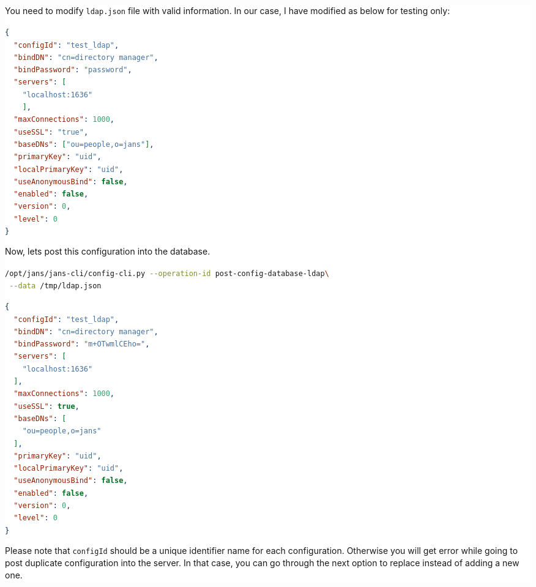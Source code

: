 You need to modify `ldap.json` file with valid information. In our case,
I have modified as below for testing only:

```json title="Input"
{
  "configId": "test_ldap",
  "bindDN": "cn=directory manager",
  "bindPassword": "password",
  "servers": [
	"localhost:1636"
	],
  "maxConnections": 1000,
  "useSSL": "true",
  "baseDNs": ["ou=people,o=jans"],
  "primaryKey": "uid",
  "localPrimaryKey": "uid",
  "useAnonymousBind": false,
  "enabled": false,
  "version": 0,
  "level": 0
}
```

Now, lets post this configuration into the database.

```bash title="Command"
/opt/jans/jans-cli/config-cli.py --operation-id post-config-database-ldap\
 --data /tmp/ldap.json
```

```json title="Sample Output"
{
  "configId": "test_ldap",
  "bindDN": "cn=directory manager",
  "bindPassword": "m+OTwmlCEho=",
  "servers": [
    "localhost:1636"
  ],
  "maxConnections": 1000,
  "useSSL": true,
  "baseDNs": [
    "ou=people,o=jans"
  ],
  "primaryKey": "uid",
  "localPrimaryKey": "uid",
  "useAnonymousBind": false,
  "enabled": false,
  "version": 0,
  "level": 0
}
```


Please note that `configId` should be a unique identifier name for each configuration. 
Otherwise you will get error while going to post duplicate configuration into the server. 
In that case, you can go through the next option to replace instead of adding a new one.
